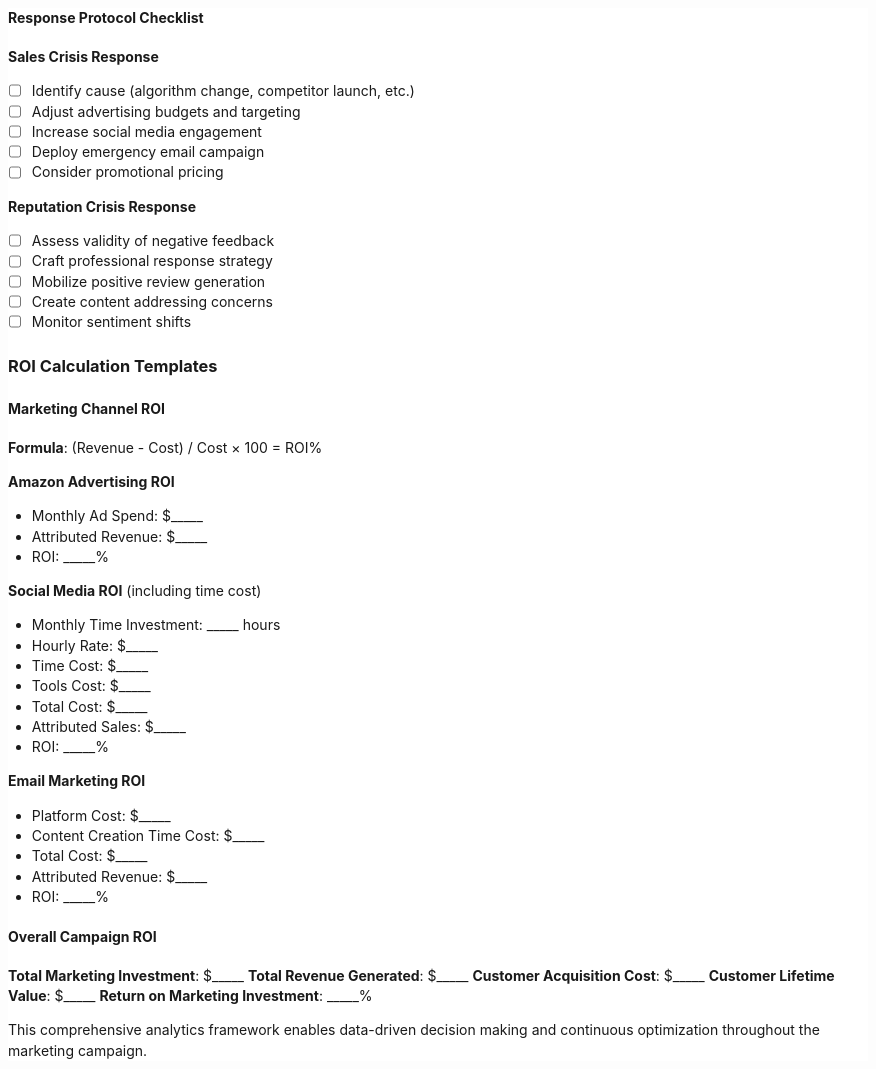 #### Response Protocol Checklist

**Sales Crisis Response**
- [ ] Identify cause (algorithm change, competitor launch, etc.)
- [ ] Adjust advertising budgets and targeting
- [ ] Increase social media engagement
- [ ] Deploy emergency email campaign
- [ ] Consider promotional pricing

**Reputation Crisis Response**
- [ ] Assess validity of negative feedback
- [ ] Craft professional response strategy
- [ ] Mobilize positive review generation
- [ ] Create content addressing concerns
- [ ] Monitor sentiment shifts

### ROI Calculation Templates

#### Marketing Channel ROI

**Formula**: (Revenue - Cost) / Cost × 100 = ROI%

**Amazon Advertising ROI**
- Monthly Ad Spend: $_____
- Attributed Revenue: $_____
- ROI: _____%

**Social Media ROI** (including time cost)
- Monthly Time Investment: _____ hours
- Hourly Rate: $_____
- Time Cost: $_____
- Tools Cost: $_____
- Total Cost: $_____
- Attributed Sales: $_____
- ROI: _____%

**Email Marketing ROI**
- Platform Cost: $_____
- Content Creation Time Cost: $_____
- Total Cost: $_____
- Attributed Revenue: $_____
- ROI: _____%

#### Overall Campaign ROI

**Total Marketing Investment**: $_____
**Total Revenue Generated**: $_____
**Customer Acquisition Cost**: $_____
**Customer Lifetime Value**: $_____
**Return on Marketing Investment**: _____%

This comprehensive analytics framework enables data-driven decision making and continuous optimization throughout the marketing campaign.